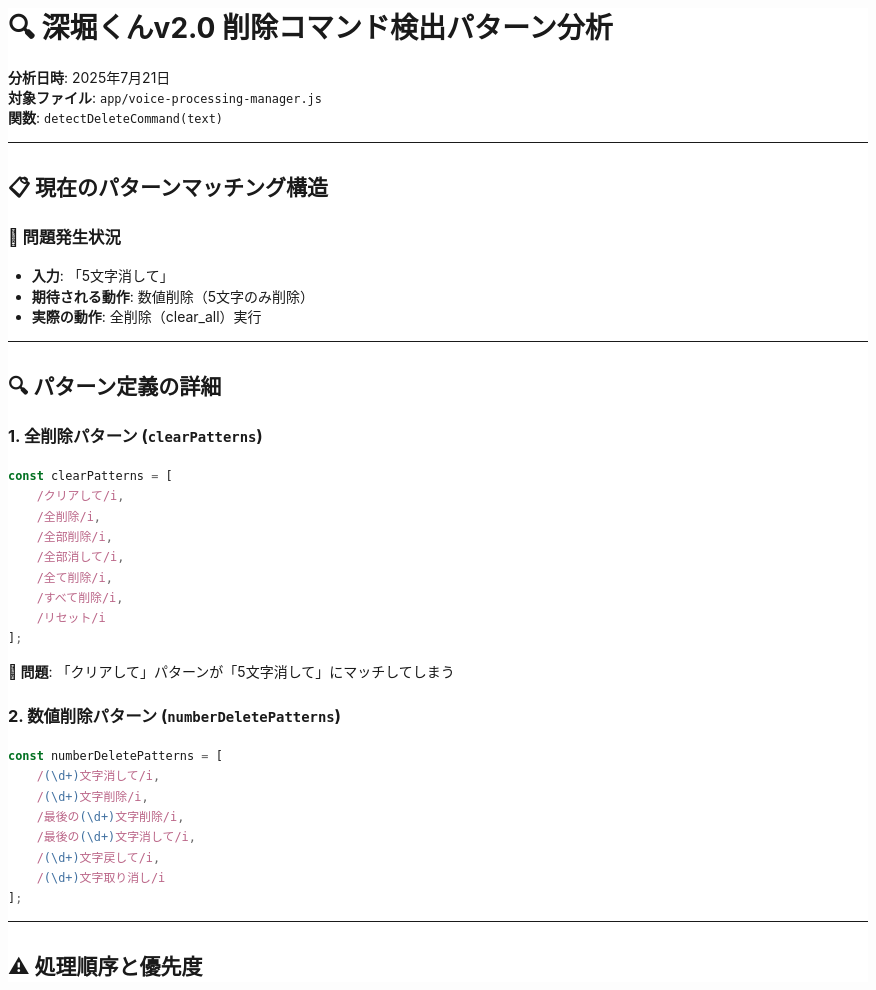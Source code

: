 # 🔍 深堀くんv2.0 削除コマンド検出パターン分析

**分析日時**: 2025年7月21日  
**対象ファイル**: `app/voice-processing-manager.js`  
**関数**: `detectDeleteCommand(text)`

---

## 📋 **現在のパターンマッチング構造**

### **🚨 問題発生状況**
- **入力**: 「5文字消して」
- **期待される動作**: 数値削除（5文字のみ削除）
- **実際の動作**: 全削除（clear_all）実行

---

## 🔍 **パターン定義の詳細**

### **1. 全削除パターン (`clearPatterns`)**
```javascript
const clearPatterns = [
    /クリアして/i,
    /全削除/i,
    /全部削除/i,
    /全部消して/i,
    /全て削除/i,
    /すべて削除/i,
    /リセット/i
];
```

**🔴 問題**: 「クリアして」パターンが「5文字消して」にマッチしてしまう

### **2. 数値削除パターン (`numberDeletePatterns`)**
```javascript
const numberDeletePatterns = [
    /(\d+)文字消して/i,
    /(\d+)文字削除/i,
    /最後の(\d+)文字削除/i,
    /最後の(\d+)文字消して/i,
    /(\d+)文字戻して/i,
    /(\d+)文字取り消し/i
];
```

---

## ⚠️ **処理順序と優先度**
